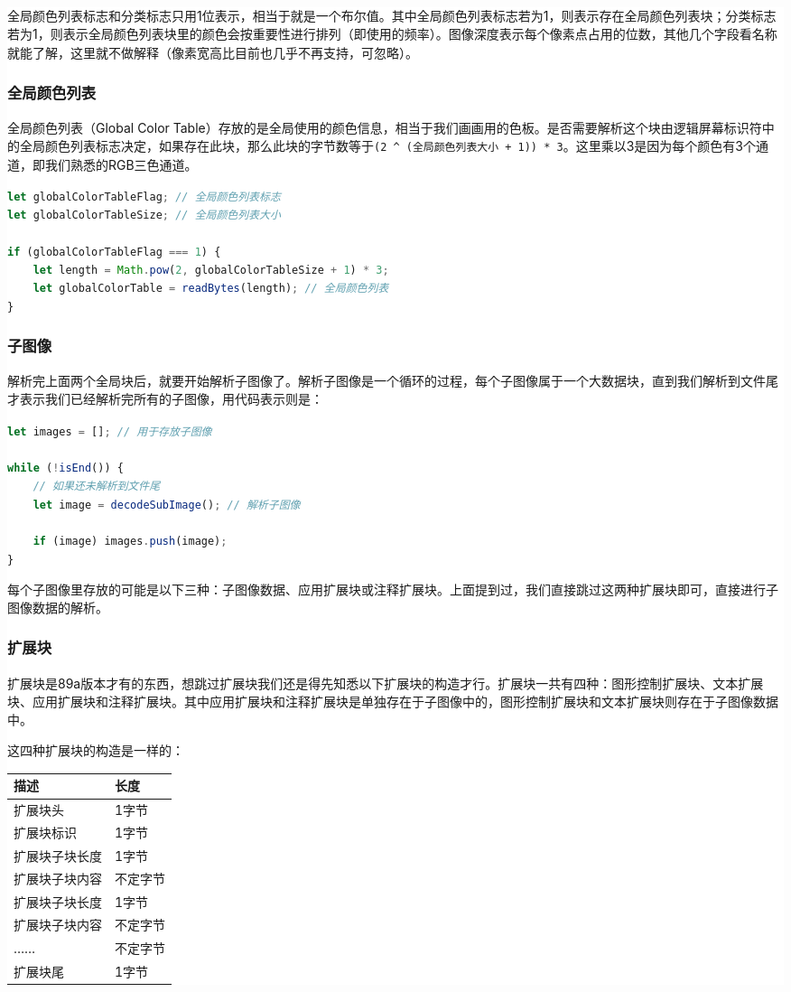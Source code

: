 全局颜色列表标志和分类标志只用1位表示，相当于就是一个布尔值。其中全局颜色列表标志若为1，则表示存在全局颜色列表块；分类标志若为1，则表示全局颜色列表块里的颜色会按重要性进行排列（即使用的频率）。图像深度表示每个像素点占用的位数，其他几个字段看名称就能了解，这里就不做解释（像素宽高比目前也几乎不再支持，可忽略）。

### 全局颜色列表

全局颜色列表（Global Color Table）存放的是全局使用的颜色信息，相当于我们画画用的色板。是否需要解析这个块由逻辑屏幕标识符中的全局颜色列表标志决定，如果存在此块，那么此块的字节数等于`(2 ^ (全局颜色列表大小 + 1)) * 3`。这里乘以3是因为每个颜色有3个通道，即我们熟悉的RGB三色通道。

```javascript
let globalColorTableFlag; // 全局颜色列表标志
let globalColorTableSize; // 全局颜色列表大小

if (globalColorTableFlag === 1) {
    let length = Math.pow(2, globalColorTableSize + 1) * 3;
    let globalColorTable = readBytes(length); // 全局颜色列表
}
```

### 子图像

解析完上面两个全局块后，就要开始解析子图像了。解析子图像是一个循环的过程，每个子图像属于一个大数据块，直到我们解析到文件尾才表示我们已经解析完所有的子图像，用代码表示则是：

```javascript
let images = []; // 用于存放子图像

while (!isEnd()) {
    // 如果还未解析到文件尾
    let image = decodeSubImage(); // 解析子图像

    if (image) images.push(image);
}
```

每个子图像里存放的可能是以下三种：子图像数据、应用扩展块或注释扩展块。上面提到过，我们直接跳过这两种扩展块即可，直接进行子图像数据的解析。

### 扩展块

扩展块是89a版本才有的东西，想跳过扩展块我们还是得先知悉以下扩展块的构造才行。扩展块一共有四种：图形控制扩展块、文本扩展块、应用扩展块和注释扩展块。其中应用扩展块和注释扩展块是单独存在于子图像中的，图形控制扩展块和文本扩展块则存在于子图像数据中。

这四种扩展块的构造是一样的：

| 描述 | 长度 |
|:---|:---|
| 扩展块头 | 1字节 |
| 扩展块标识 | 1字节 |
| 扩展块子块长度 | 1字节 |
| 扩展块子块内容 | 不定字节 |
| 扩展块子块长度 | 1字节 |
| 扩展块子块内容 | 不定字节 |
| …… | 不定字节 |
| 扩展块尾 | 1字节 |
